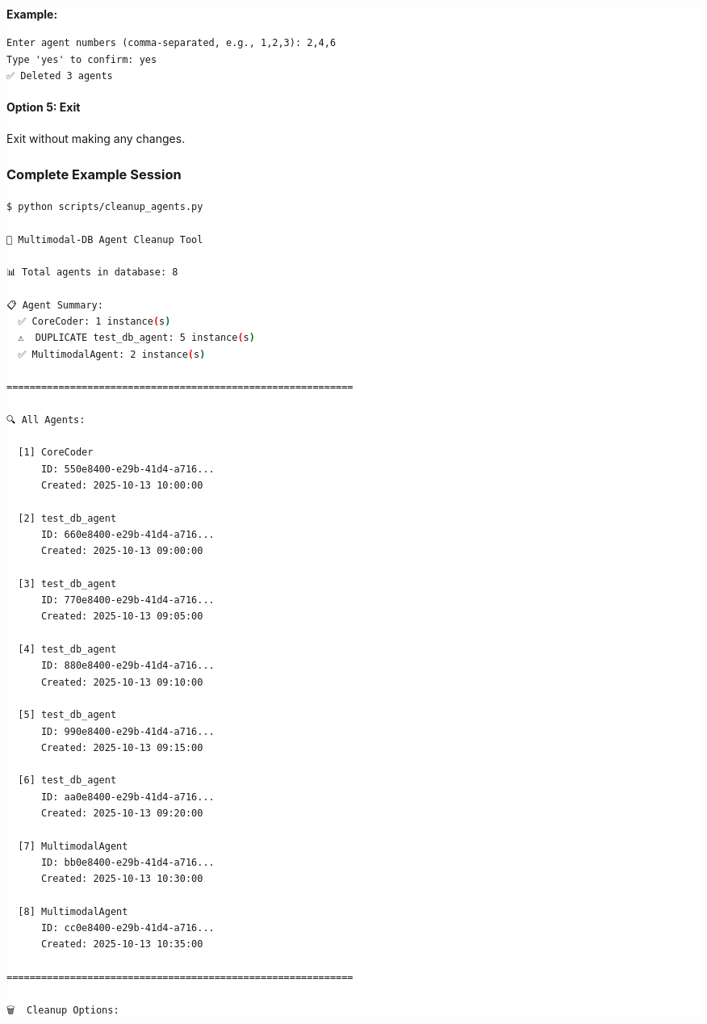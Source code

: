 **Example:**
```
Enter agent numbers (comma-separated, e.g., 1,2,3): 2,4,6
Type 'yes' to confirm: yes
✅ Deleted 3 agents
```

#### Option 5: Exit

Exit without making any changes.

### Complete Example Session

```bash
$ python scripts/cleanup_agents.py

🧹 Multimodal-DB Agent Cleanup Tool

📊 Total agents in database: 8

📋 Agent Summary:
  ✅ CoreCoder: 1 instance(s)
  ⚠️  DUPLICATE test_db_agent: 5 instance(s)
  ✅ MultimodalAgent: 2 instance(s)

============================================================

🔍 All Agents:

  [1] CoreCoder
      ID: 550e8400-e29b-41d4-a716...
      Created: 2025-10-13 10:00:00

  [2] test_db_agent
      ID: 660e8400-e29b-41d4-a716...
      Created: 2025-10-13 09:00:00

  [3] test_db_agent
      ID: 770e8400-e29b-41d4-a716...
      Created: 2025-10-13 09:05:00

  [4] test_db_agent
      ID: 880e8400-e29b-41d4-a716...
      Created: 2025-10-13 09:10:00

  [5] test_db_agent
      ID: 990e8400-e29b-41d4-a716...
      Created: 2025-10-13 09:15:00

  [6] test_db_agent
      ID: aa0e8400-e29b-41d4-a716...
      Created: 2025-10-13 09:20:00

  [7] MultimodalAgent
      ID: bb0e8400-e29b-41d4-a716...
      Created: 2025-10-13 10:30:00

  [8] MultimodalAgent
      ID: cc0e8400-e29b-41d4-a716...
      Created: 2025-10-13 10:35:00

============================================================

🗑️  Cleanup Options:

```